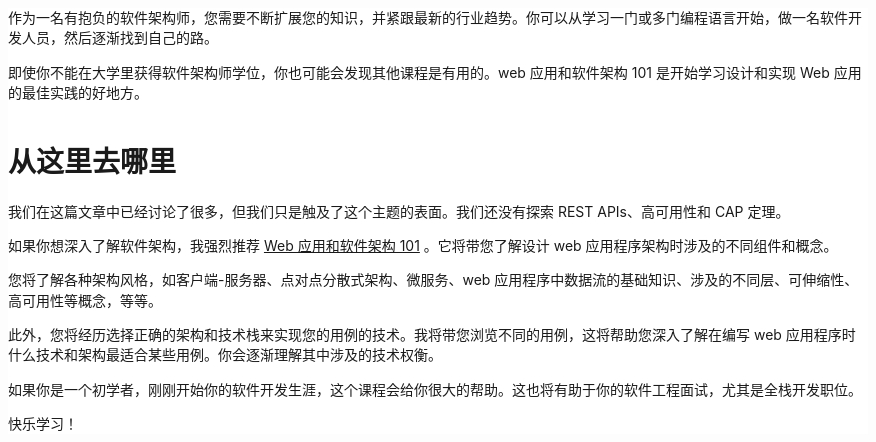 作为一名有抱负的软件架构师，您需要不断扩展您的知识，并紧跟最新的行业趋势。你可以从学习一门或多门编程语言开始，做一名软件开发人员，然后逐渐找到自己的路。

即使你不能在大学里获得软件架构师学位，你也可能会发现其他课程是有用的。web 应用和软件架构 101 是开始学习设计和实现 Web 应用的最佳实践的好地方。

# 从这里去哪里

我们在这篇文章中已经讨论了很多，但我们只是触及了这个主题的表面。我们还没有探索 REST APIs、高可用性和 CAP 定理。

如果你想深入了解软件架构，我强烈推荐 [Web 应用和软件架构 101](https://www.educative.io/courses/web-application-software-architecture-101) 。它将带您了解设计 web 应用程序架构时涉及的不同组件和概念。

您将了解各种架构风格，如客户端-服务器、点对点分散式架构、微服务、web 应用程序中数据流的基础知识、涉及的不同层、可伸缩性、高可用性等概念，等等。

此外，您将经历选择正确的架构和技术栈来实现您的用例的技术。我将带您浏览不同的用例，这将帮助您深入了解在编写 web 应用程序时什么技术和架构最适合某些用例。你会逐渐理解其中涉及的技术权衡。

如果你是一个初学者，刚刚开始你的软件开发生涯，这个课程会给你很大的帮助。这也将有助于你的软件工程面试，尤其是全栈开发职位。

快乐学习！